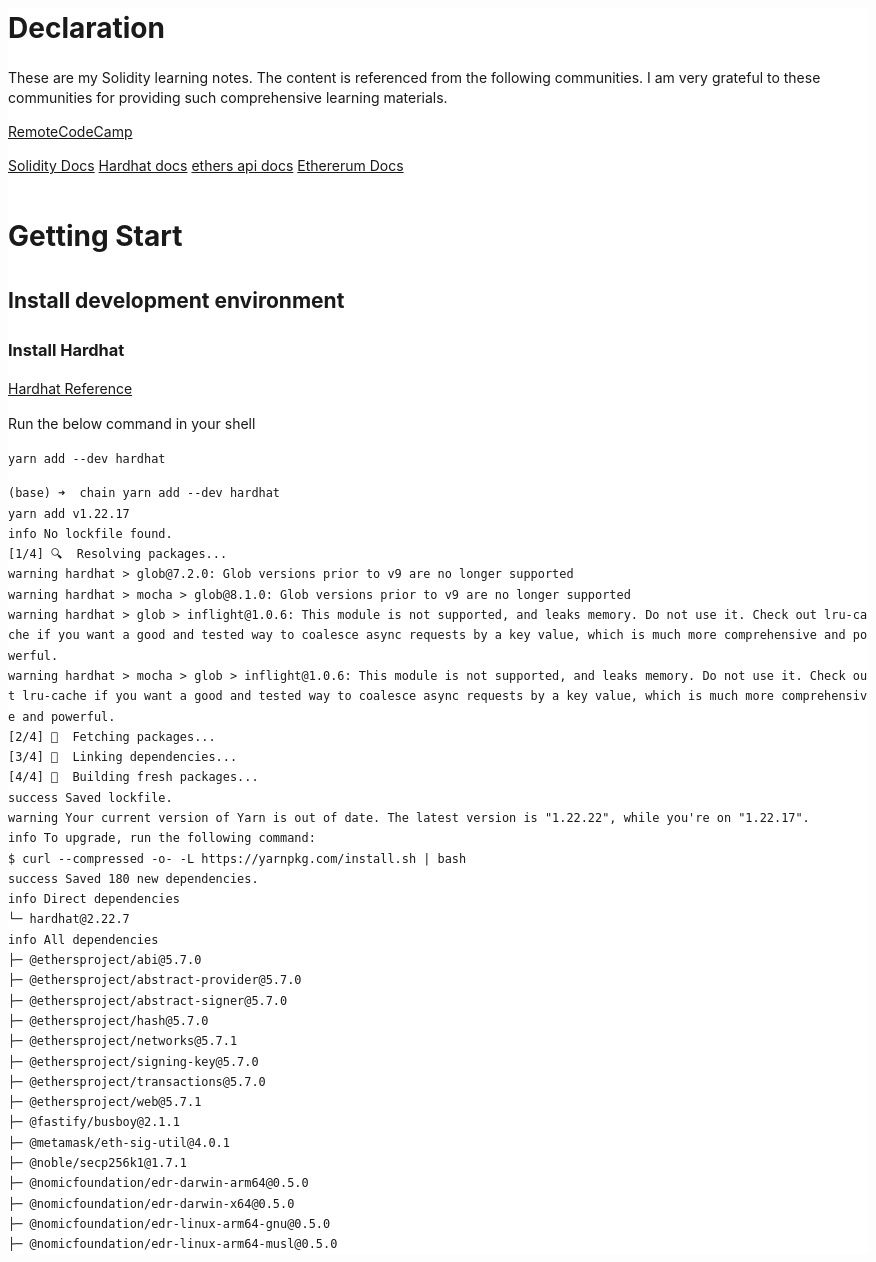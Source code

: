 # Declaration

These are my Solidity learning notes. The content is referenced from the following communities. I am very grateful to these communities for providing such comprehensive learning materials.

[RemoteCodeCamp](https://solidity-rcc.vercel.app/docs/solidity-basic/intro)

[Solidity Docs](https://docs.soliditylang.org/en/v0.8.26/)    [Hardhat docs](https://hardhat.org/docs)    [ethers api docs](https://docs.ethers.org/v6/api/)    [Ethererum Docs](https://ethereum.org/zh/developers/docs/)

# Getting Start

## Install development environment
### Install Hardhat
[Hardhat Reference](https://hardhat.org/hardhat-runner/docs/getting-started#installation)

Run the below command in your shell

```she
yarn add --dev hardhat
```

```shell
(base) ➜  chain yarn add --dev hardhat
yarn add v1.22.17
info No lockfile found.
[1/4] 🔍  Resolving packages...
warning hardhat > glob@7.2.0: Glob versions prior to v9 are no longer supported
warning hardhat > mocha > glob@8.1.0: Glob versions prior to v9 are no longer supported
warning hardhat > glob > inflight@1.0.6: This module is not supported, and leaks memory. Do not use it. Check out lru-cache if you want a good and tested way to coalesce async requests by a key value, which is much more comprehensive and powerful.
warning hardhat > mocha > glob > inflight@1.0.6: This module is not supported, and leaks memory. Do not use it. Check out lru-cache if you want a good and tested way to coalesce async requests by a key value, which is much more comprehensive and powerful.
[2/4] 🚚  Fetching packages...
[3/4] 🔗  Linking dependencies...
[4/4] 🔨  Building fresh packages...
success Saved lockfile.
warning Your current version of Yarn is out of date. The latest version is "1.22.22", while you're on "1.22.17".
info To upgrade, run the following command:
$ curl --compressed -o- -L https://yarnpkg.com/install.sh | bash
success Saved 180 new dependencies.
info Direct dependencies
└─ hardhat@2.22.7
info All dependencies
├─ @ethersproject/abi@5.7.0
├─ @ethersproject/abstract-provider@5.7.0
├─ @ethersproject/abstract-signer@5.7.0
├─ @ethersproject/hash@5.7.0
├─ @ethersproject/networks@5.7.1
├─ @ethersproject/signing-key@5.7.0
├─ @ethersproject/transactions@5.7.0
├─ @ethersproject/web@5.7.1
├─ @fastify/busboy@2.1.1
├─ @metamask/eth-sig-util@4.0.1
├─ @noble/secp256k1@1.7.1
├─ @nomicfoundation/edr-darwin-arm64@0.5.0
├─ @nomicfoundation/edr-darwin-x64@0.5.0
├─ @nomicfoundation/edr-linux-arm64-gnu@0.5.0
├─ @nomicfoundation/edr-linux-arm64-musl@0.5.0
```